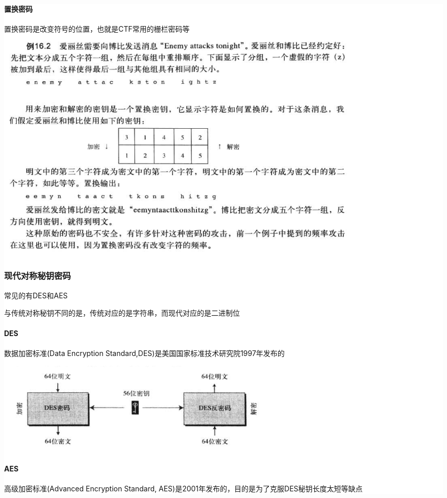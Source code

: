 #### 置换密码

置换密码是改变符号的位置，也就是CTF常用的栅栏密码等

![image-20220118010846414](pic/pic6.png)

![image-20220118010908898](pic/pic7.png)

### 现代对称秘钥密码

常见的有DES和AES

与传统对称秘钥不同的是，传统对应的是字符串，而现代对应的是二进制位

#### DES

数据加密标准(Data Encryption Standard,DES)是美国国家标准技术研究院1997年发布的

![image-20220118011131290](pic/pic8.png)

#### AES

高级加密标准(Advanced Encryption Standard, AES)是2001年发布的，目的是为了克服DES秘钥长度太短等缺点
